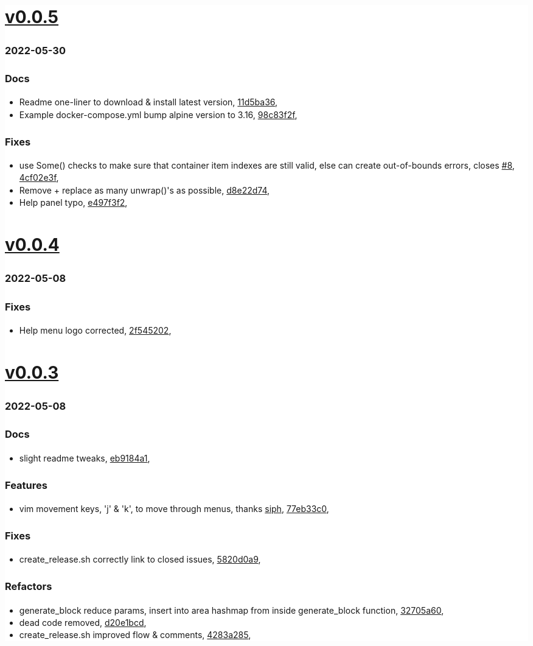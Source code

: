# <a href='https://github.com/mrjackwills/oxker/releases/tag/v0.0.5'>v0.0.5</a>
### 2022-05-30

### Docs
+ Readme one-liner to download & install latest version, [11d5ba36](https://github.com/mrjackwills/oxker/commit/11d5ba361ee4c11d080f1c3c14d8bb677cbfd1fc),
+ Example docker-compose.yml bump alpine version to 3.16, [98c83f2f](https://github.com/mrjackwills/oxker/commit/98c83f2f68f59e78f0c78270c59886630d98913c),

### Fixes
+ use Some() checks to make sure that container item indexes are still valid, else can create out-of-bounds errors, closes [#8](https://github.com/mrjackwills/oxker/issues/8), [4cf02e3f](https://github.com/mrjackwills/oxker/commit/4cf02e3f04426ef44ec5a7421687f2104ac5102f),
+ Remove + replace as many unwrap()'s as possible, [d8e22d74](https://github.com/mrjackwills/oxker/commit/d8e22d7444965f1874d7367259310440a889432b),
+ Help panel typo, [e497f3f2](https://github.com/mrjackwills/oxker/commit/e497f3f2d9e1dca99469860c2e728c99e29353ad),

# <a href='https://github.com/mrjackwills/oxker/releases/tag/v0.0.4'>v0.0.4</a>
### 2022-05-08

### Fixes
+ Help menu logo corrected, [2f545202](https://github.com/mrjackwills/oxker/commit/2f5452027e86f714729b804d4bf65306e755df7f),

# <a href='https://github.com/mrjackwills/oxker/releases/tag/v0.0.3'>v0.0.3</a>
### 2022-05-08

### Docs
+ slight readme tweaks, [eb9184a1](https://github.com/mrjackwills/oxker/commit/eb9184a1aee64be1c20fabd482bfcbe676bed049),

### Features
+ vim movement keys, 'j' & 'k', to move through menus, thanks [siph](https://github.com/siph), [77eb33c0](https://github.com/mrjackwills/oxker/commit/77eb33c008e36965d84d1eafbbc3733af19fd262),

### Fixes
+ create_release.sh correctly link to closed issues, [5820d0a9](https://github.com/mrjackwills/oxker/commit/5820d0a9b68ead71d031377c5d22138675d7dfa8),

### Refactors
+ generate_block reduce params, insert into area hashmap from inside generate_block function, [32705a60](https://github.com/mrjackwills/oxker/commit/32705a60c4f865eb829cc460b2ac82db79107c1a),
+ dead code removed, [d20e1bcd](https://github.com/mrjackwills/oxker/commit/d20e1bcd47965859a04f8e080509a5afb2de36d9),
+ create_release.sh improved flow & comments, [4283a285](https://github.com/mrjackwills/oxker/commit/4283a285e2e60907e432294e3b97a759ec06a23d),
